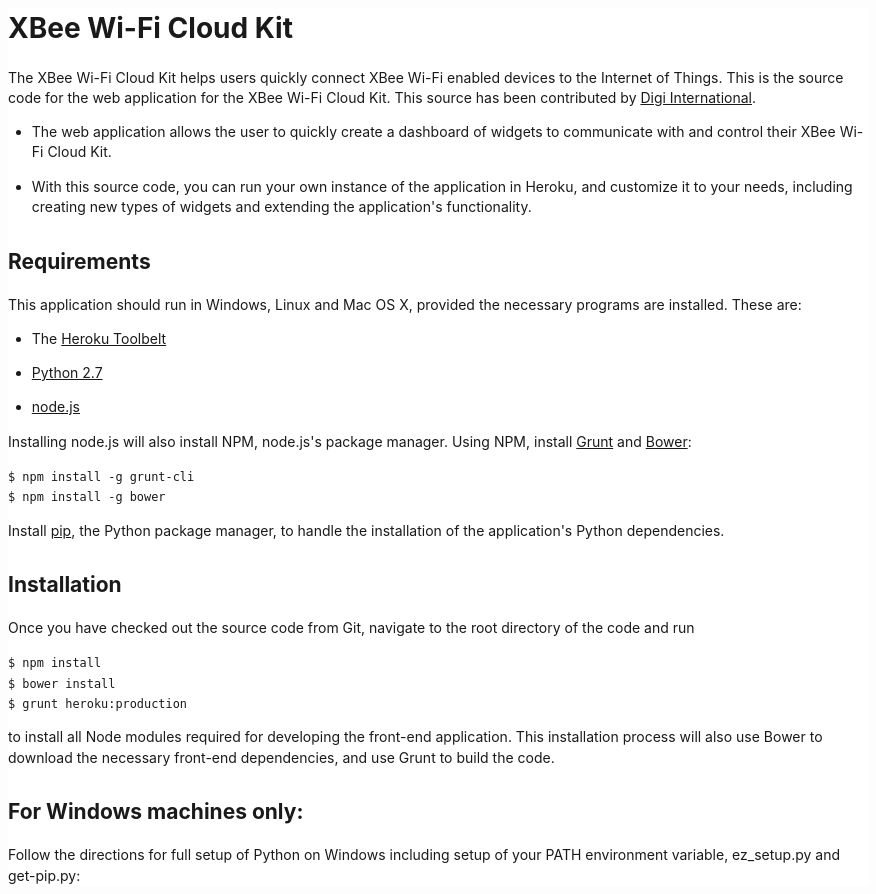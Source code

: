XBee Wi-Fi Cloud Kit
===================

The XBee Wi-Fi Cloud Kit helps users quickly connect XBee Wi-Fi enabled devices
to the Internet of Things. This is the source code for the web application for
the XBee Wi-Fi Cloud Kit. This source has been
contributed by [Digi International][Digi].

  * The web application allows the user to quickly create a dashboard of widgets
    to communicate with and control their XBee Wi-Fi Cloud Kit.

  * With this source code, you can run your own instance of the application in
    Heroku, and customize it to your needs, including creating new types of
    widgets and extending the application's functionality.

[Digi]: http://www.digi.com


Requirements
------------

This application should run in Windows, Linux and Mac OS X, provided the
necessary programs are installed.  These are:

  * The [Heroku Toolbelt][toolbelt]

  * [Python 2.7][py27]

  * [node.js][node]

[toolbelt]: http://toolbelt.herokuapp.com/
[py27]: http://www.python.org/download/releases/2.7/
[node]: http://nodejs.org/

Installing node.js will also install NPM, node.js's package manager. Using NPM,
install [Grunt][grunt] and [Bower][bower]:

    $ npm install -g grunt-cli
    $ npm install -g bower

Install [pip][pip], the Python package manager, to handle the installation of
the application's Python dependencies.

[grunt]: http://gruntjs.com
[bower]: https://github.com/bower/bower
[pip]: http://www.pip-installer.org/en/latest/installing.html

Installation
------------

Once you have checked out the source code from Git, navigate to the root
directory of the code and run

    $ npm install
    $ bower install
    $ grunt heroku:production

to install all Node modules required for developing the front-end application.
This installation process will also use Bower to download the necessary
front-end dependencies, and use Grunt to build the code.

For Windows machines only:
--------------------------

Follow the directions for full setup of Python on Windows including setup of
your PATH environment variable, ez_setup.py and get-pip.py:


[microsoft]: http://www.microsoft.com/en-us/download/
[gevent]: https://pypi.python.org/pypi/gevent
[psycopg]: http://stickpeople.com/projects/python/win-psycopg/
[heroku]: http://www.heroku.com/
[heroku_dev]: http://toolbelt.herokuapp.com/
[heroku_dev]: http://toolbelt.herokuapp.com/
[jquery_color]: https://github.com/jquery/jquery-color#jquery-color
[angular_exp]: http://docs.angularjs.org/guide/expression